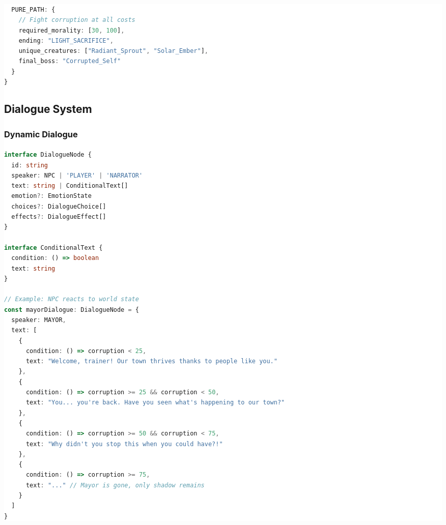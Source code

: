 ```typescript
  PURE_PATH: {
    // Fight corruption at all costs
    required_morality: [30, 100],
    ending: "LIGHT_SACRIFICE",
    unique_creatures: ["Radiant_Sprout", "Solar_Ember"],
    final_boss: "Corrupted_Self"
  }
}
```

## Dialogue System

### Dynamic Dialogue

```typescript
interface DialogueNode {
  id: string
  speaker: NPC | 'PLAYER' | 'NARRATOR'
  text: string | ConditionalText[]
  emotion?: EmotionState
  choices?: DialogueChoice[]
  effects?: DialogueEffect[]
}

interface ConditionalText {
  condition: () => boolean
  text: string
}

// Example: NPC reacts to world state
const mayorDialogue: DialogueNode = {
  speaker: MAYOR,
  text: [
    {
      condition: () => corruption < 25,
      text: "Welcome, trainer! Our town thrives thanks to people like you."
    },
    {
      condition: () => corruption >= 25 && corruption < 50,
      text: "You... you're back. Have you seen what's happening to our town?"
    },
    {
      condition: () => corruption >= 50 && corruption < 75,
      text: "Why didn't you stop this when you could have?!"
    },
    {
      condition: () => corruption >= 75,
      text: "..." // Mayor is gone, only shadow remains
    }
  ]
}
```

